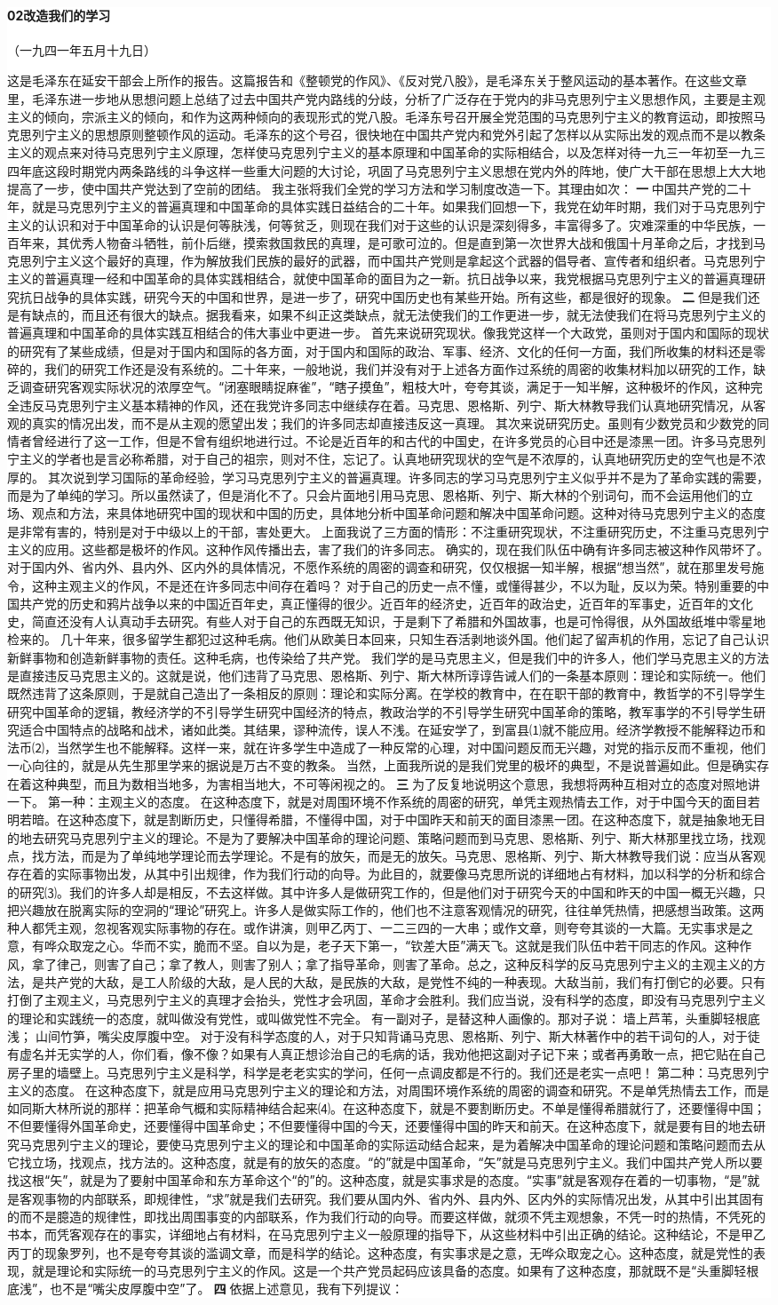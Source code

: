 #### 02改造我们的学习

（一九四一年五月十九日）

这是毛泽东在延安干部会上所作的报告。这篇报告和《整顿党的作风》、《反对党八股》，是毛泽东关于整风运动的基本著作。在这些文章里，毛泽东进一步地从思想问题上总结了过去中国共产党内路线的分歧，分析了广泛存在于党内的非马克思列宁主义思想作风，主要是主观主义的倾向，宗派主义的倾向，和作为这两种倾向的表现形式的党八股。毛泽东号召开展全党范围的马克思列宁主义的教育运动，即按照马克思列宁主义的思想原则整顿作风的运动。毛泽东的这个号召，很快地在中国共产党内和党外引起了怎样以从实际出发的观点而不是以教条主义的观点来对待马克思列宁主义原理，怎样使马克思列宁主义的基本原理和中国革命的实际相结合，以及怎样对待一九三一年初至一九三四年底这段时期党内两条路线的斗争这样一些重大问题的大讨论，巩固了马克思列宁主义思想在党内外的阵地，使广大干部在思想上大大地提高了一步，使中国共产党达到了空前的团结。
我主张将我们全党的学习方法和学习制度改造一下。其理由如次：
**一**
中国共产党的二十年，就是马克思列宁主义的普遍真理和中国革命的具体实践日益结合的二十年。如果我们回想一下，我党在幼年时期，我们对于马克思列宁主义的认识和对于中国革命的认识是何等肤浅，何等贫乏，则现在我们对于这些的认识是深刻得多，丰富得多了。灾难深重的中华民族，一百年来，其优秀人物奋斗牺牲，前仆后继，摸索救国救民的真理，是可歌可泣的。但是直到第一次世界大战和俄国十月革命之后，才找到马克思列宁主义这个最好的真理，作为解放我们民族的最好的武器，而中国共产党则是拿起这个武器的倡导者、宣传者和组织者。马克思列宁主义的普遍真理一经和中国革命的具体实践相结合，就使中国革命的面目为之一新。抗日战争以来，我党根据马克思列宁主义的普遍真理研究抗日战争的具体实践，研究今天的中国和世界，是进一步了，研究中国历史也有某些开始。所有这些，都是很好的现象。
**二**
但是我们还是有缺点的，而且还有很大的缺点。据我看来，如果不纠正这类缺点，就无法使我们的工作更进一步，就无法使我们在将马克思列宁主义的普遍真理和中国革命的具体实践互相结合的伟大事业中更进一步。
首先来说研究现状。像我党这样一个大政党，虽则对于国内和国际的现状的研究有了某些成绩，但是对于国内和国际的各方面，对于国内和国际的政治、军事、经济、文化的任何一方面，我们所收集的材料还是零碎的，我们的研究工作还是没有系统的。二十年来，一般地说，我们并没有对于上述各方面作过系统的周密的收集材料加以研究的工作，缺乏调查研究客观实际状况的浓厚空气。“闭塞眼睛捉麻雀”，“瞎子摸鱼”，粗枝大叶，夸夸其谈，满足于一知半解，这种极坏的作风，这种完全违反马克思列宁主义基本精神的作风，还在我党许多同志中继续存在着。马克思、恩格斯、列宁、斯大林教导我们认真地研究情况，从客观的真实的情况出发，而不是从主观的愿望出发；我们的许多同志却直接违反这一真理。
其次来说研究历史。虽则有少数党员和少数党的同情者曾经进行了这一工作，但是不曾有组织地进行过。不论是近百年的和古代的中国史，在许多党员的心目中还是漆黑一团。许多马克思列宁主义的学者也是言必称希腊，对于自己的祖宗，则对不住，忘记了。认真地研究现状的空气是不浓厚的，认真地研究历史的空气也是不浓厚的。
其次说到学习国际的革命经验，学习马克思列宁主义的普遍真理。许多同志的学习马克思列宁主义似乎并不是为了革命实践的需要，而是为了单纯的学习。所以虽然读了，但是消化不了。只会片面地引用马克思、恩格斯、列宁、斯大林的个别词句，而不会运用他们的立场、观点和方法，来具体地研究中国的现状和中国的历史，具体地分析中国革命问题和解决中国革命问题。这种对待马克思列宁主义的态度是非常有害的，特别是对于中级以上的干部，害处更大。
上面我说了三方面的情形：不注重研究现状，不注重研究历史，不注重马克思列宁主义的应用。这些都是极坏的作风。这种作风传播出去，害了我们的许多同志。
确实的，现在我们队伍中确有许多同志被这种作风带坏了。对于国内外、省内外、县内外、区内外的具体情况，不愿作系统的周密的调查和研究，仅仅根据一知半解，根据“想当然”，就在那里发号施令，这种主观主义的作风，不是还在许多同志中间存在着吗？
对于自己的历史一点不懂，或懂得甚少，不以为耻，反以为荣。特别重要的中国共产党的历史和鸦片战争以来的中国近百年史，真正懂得的很少。近百年的经济史，近百年的政治史，近百年的军事史，近百年的文化史，简直还没有人认真动手去研究。有些人对于自己的东西既无知识，于是剩下了希腊和外国故事，也是可怜得很，从外国故纸堆中零星地检来的。
几十年来，很多留学生都犯过这种毛病。他们从欧美日本回来，只知生吞活剥地谈外国。他们起了留声机的作用，忘记了自己认识新鲜事物和创造新鲜事物的责任。这种毛病，也传染给了共产党。
我们学的是马克思主义，但是我们中的许多人，他们学马克思主义的方法是直接违反马克思主义的。这就是说，他们违背了马克思、恩格斯、列宁、斯大林所谆谆告诫人们的一条基本原则：理论和实际统一。他们既然违背了这条原则，于是就自己造出了一条相反的原则：理论和实际分离。在学校的教育中，在在职干部的教育中，教哲学的不引导学生研究中国革命的逻辑，教经济学的不引导学生研究中国经济的特点，教政治学的不引导学生研究中国革命的策略，教军事学的不引导学生研究适合中国特点的战略和战术，诸如此类。其结果，谬种流传，误人不浅。在延安学了，到富县⑴就不能应用。经济学教授不能解释边币和法币⑵，当然学生也不能解释。这样一来，就在许多学生中造成了一种反常的心理，对中国问题反而无兴趣，对党的指示反而不重视，他们一心向往的，就是从先生那里学来的据说是万古不变的教条。
当然，上面我所说的是我们党里的极坏的典型，不是说普遍如此。但是确实存在着这种典型，而且为数相当地多，为害相当地大，不可等闲视之的。
**三**
为了反复地说明这个意思，我想将两种互相对立的态度对照地讲一下。
第一种：主观主义的态度。
在这种态度下，就是对周围环境不作系统的周密的研究，单凭主观热情去工作，对于中国今天的面目若明若暗。在这种态度下，就是割断历史，只懂得希腊，不懂得中国，对于中国昨天和前天的面目漆黑一团。在这种态度下，就是抽象地无目的地去研究马克思列宁主义的理论。不是为了要解决中国革命的理论问题、策略问题而到马克思、恩格斯、列宁、斯大林那里找立场，找观点，找方法，而是为了单纯地学理论而去学理论。不是有的放矢，而是无的放矢。马克思、恩格斯、列宁、斯大林教导我们说：应当从客观存在着的实际事物出发，从其中引出规律，作为我们行动的向导。为此目的，就要像马克思所说的详细地占有材料，加以科学的分析和综合的研究⑶。我们的许多人却是相反，不去这样做。其中许多人是做研究工作的，但是他们对于研究今天的中国和昨天的中国一概无兴趣，只把兴趣放在脱离实际的空洞的“理论”研究上。许多人是做实际工作的，他们也不注意客观情况的研究，往往单凭热情，把感想当政策。这两种人都凭主观，忽视客观实际事物的存在。或作讲演，则甲乙丙丁、一二三四的一大串；或作文章，则夸夸其谈的一大篇。无实事求是之意，有哗众取宠之心。华而不实，脆而不坚。自以为是，老子天下第一，“钦差大臣”满天飞。这就是我们队伍中若干同志的作风。这种作风，拿了律己，则害了自己；拿了教人，则害了别人；拿了指导革命，则害了革命。总之，这种反科学的反马克思列宁主义的主观主义的方法，是共产党的大敌，是工人阶级的大敌，是人民的大敌，是民族的大敌，是党性不纯的一种表现。大敌当前，我们有打倒它的必要。只有打倒了主观主义，马克思列宁主义的真理才会抬头，党性才会巩固，革命才会胜利。我们应当说，没有科学的态度，即没有马克思列宁主义的理论和实践统一的态度，就叫做没有党性，或叫做党性不完全。
有一副对子，是替这种人画像的。那对子说：
墙上芦苇，头重脚轻根底浅；
山间竹笋，嘴尖皮厚腹中空。
对于没有科学态度的人，对于只知背诵马克思、恩格斯、列宁、斯大林著作中的若干词句的人，对于徒有虚名并无实学的人，你们看，像不像？如果有人真正想诊治自己的毛病的话，我劝他把这副对子记下来；或者再勇敢一点，把它贴在自己房子里的墙壁上。马克思列宁主义是科学，科学是老老实实的学问，任何一点调皮都是不行的。我们还是老实一点吧！
第二种：马克思列宁主义的态度。
在这种态度下，就是应用马克思列宁主义的理论和方法，对周围环境作系统的周密的调查和研究。不是单凭热情去工作，而是如同斯大林所说的那样：把革命气概和实际精神结合起来⑷。在这种态度下，就是不要割断历史。不单是懂得希腊就行了，还要懂得中国；不但要懂得外国革命史，还要懂得中国革命史；不但要懂得中国的今天，还要懂得中国的昨天和前天。在这种态度下，就是要有目的地去研究马克思列宁主义的理论，要使马克思列宁主义的理论和中国革命的实际运动结合起来，是为着解决中国革命的理论问题和策略问题而去从它找立场，找观点，找方法的。这种态度，就是有的放矢的态度。“的”就是中国革命，“矢”就是马克思列宁主义。我们中国共产党人所以要找这根“矢”，就是为了要射中国革命和东方革命这个“的”的。这种态度，就是实事求是的态度。“实事”就是客观存在着的一切事物，“是”就是客观事物的内部联系，即规律性，“求”就是我们去研究。我们要从国内外、省内外、县内外、区内外的实际情况出发，从其中引出其固有的而不是臆造的规律性，即找出周围事变的内部联系，作为我们行动的向导。而要这样做，就须不凭主观想象，不凭一时的热情，不凭死的书本，而凭客观存在的事实，详细地占有材料，在马克思列宁主义一般原理的指导下，从这些材料中引出正确的结论。这种结论，不是甲乙丙丁的现象罗列，也不是夸夸其谈的滥调文章，而是科学的结论。这种态度，有实事求是之意，无哗众取宠之心。这种态度，就是党性的表现，就是理论和实际统一的马克思列宁主义的作风。这是一个共产党员起码应该具备的态度。如果有了这种态度，那就既不是“头重脚轻根底浅”，也不是“嘴尖皮厚腹中空”了。
**四**
依据上述意见，我有下列提议：